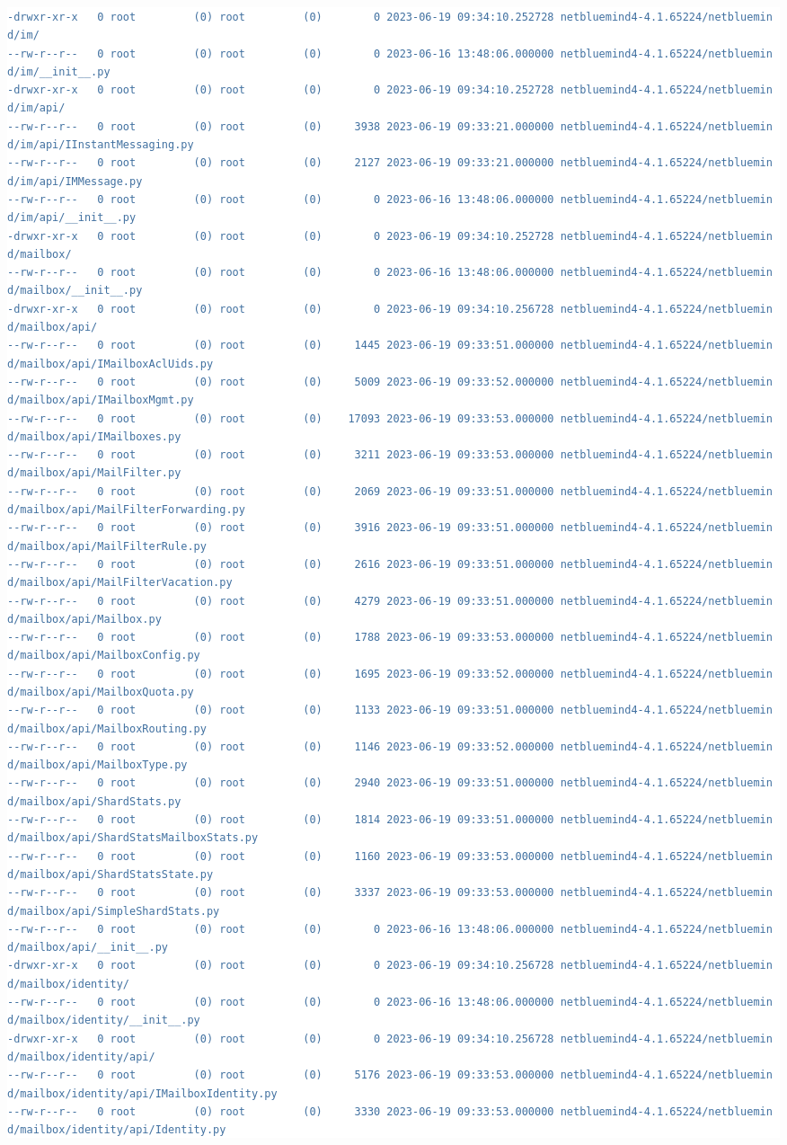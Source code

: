 ```diff
-drwxr-xr-x   0 root         (0) root         (0)        0 2023-06-19 09:34:10.252728 netbluemind4-4.1.65224/netbluemind/im/
--rw-r--r--   0 root         (0) root         (0)        0 2023-06-16 13:48:06.000000 netbluemind4-4.1.65224/netbluemind/im/__init__.py
-drwxr-xr-x   0 root         (0) root         (0)        0 2023-06-19 09:34:10.252728 netbluemind4-4.1.65224/netbluemind/im/api/
--rw-r--r--   0 root         (0) root         (0)     3938 2023-06-19 09:33:21.000000 netbluemind4-4.1.65224/netbluemind/im/api/IInstantMessaging.py
--rw-r--r--   0 root         (0) root         (0)     2127 2023-06-19 09:33:21.000000 netbluemind4-4.1.65224/netbluemind/im/api/IMMessage.py
--rw-r--r--   0 root         (0) root         (0)        0 2023-06-16 13:48:06.000000 netbluemind4-4.1.65224/netbluemind/im/api/__init__.py
-drwxr-xr-x   0 root         (0) root         (0)        0 2023-06-19 09:34:10.252728 netbluemind4-4.1.65224/netbluemind/mailbox/
--rw-r--r--   0 root         (0) root         (0)        0 2023-06-16 13:48:06.000000 netbluemind4-4.1.65224/netbluemind/mailbox/__init__.py
-drwxr-xr-x   0 root         (0) root         (0)        0 2023-06-19 09:34:10.256728 netbluemind4-4.1.65224/netbluemind/mailbox/api/
--rw-r--r--   0 root         (0) root         (0)     1445 2023-06-19 09:33:51.000000 netbluemind4-4.1.65224/netbluemind/mailbox/api/IMailboxAclUids.py
--rw-r--r--   0 root         (0) root         (0)     5009 2023-06-19 09:33:52.000000 netbluemind4-4.1.65224/netbluemind/mailbox/api/IMailboxMgmt.py
--rw-r--r--   0 root         (0) root         (0)    17093 2023-06-19 09:33:53.000000 netbluemind4-4.1.65224/netbluemind/mailbox/api/IMailboxes.py
--rw-r--r--   0 root         (0) root         (0)     3211 2023-06-19 09:33:53.000000 netbluemind4-4.1.65224/netbluemind/mailbox/api/MailFilter.py
--rw-r--r--   0 root         (0) root         (0)     2069 2023-06-19 09:33:51.000000 netbluemind4-4.1.65224/netbluemind/mailbox/api/MailFilterForwarding.py
--rw-r--r--   0 root         (0) root         (0)     3916 2023-06-19 09:33:51.000000 netbluemind4-4.1.65224/netbluemind/mailbox/api/MailFilterRule.py
--rw-r--r--   0 root         (0) root         (0)     2616 2023-06-19 09:33:51.000000 netbluemind4-4.1.65224/netbluemind/mailbox/api/MailFilterVacation.py
--rw-r--r--   0 root         (0) root         (0)     4279 2023-06-19 09:33:51.000000 netbluemind4-4.1.65224/netbluemind/mailbox/api/Mailbox.py
--rw-r--r--   0 root         (0) root         (0)     1788 2023-06-19 09:33:53.000000 netbluemind4-4.1.65224/netbluemind/mailbox/api/MailboxConfig.py
--rw-r--r--   0 root         (0) root         (0)     1695 2023-06-19 09:33:52.000000 netbluemind4-4.1.65224/netbluemind/mailbox/api/MailboxQuota.py
--rw-r--r--   0 root         (0) root         (0)     1133 2023-06-19 09:33:51.000000 netbluemind4-4.1.65224/netbluemind/mailbox/api/MailboxRouting.py
--rw-r--r--   0 root         (0) root         (0)     1146 2023-06-19 09:33:52.000000 netbluemind4-4.1.65224/netbluemind/mailbox/api/MailboxType.py
--rw-r--r--   0 root         (0) root         (0)     2940 2023-06-19 09:33:51.000000 netbluemind4-4.1.65224/netbluemind/mailbox/api/ShardStats.py
--rw-r--r--   0 root         (0) root         (0)     1814 2023-06-19 09:33:51.000000 netbluemind4-4.1.65224/netbluemind/mailbox/api/ShardStatsMailboxStats.py
--rw-r--r--   0 root         (0) root         (0)     1160 2023-06-19 09:33:53.000000 netbluemind4-4.1.65224/netbluemind/mailbox/api/ShardStatsState.py
--rw-r--r--   0 root         (0) root         (0)     3337 2023-06-19 09:33:53.000000 netbluemind4-4.1.65224/netbluemind/mailbox/api/SimpleShardStats.py
--rw-r--r--   0 root         (0) root         (0)        0 2023-06-16 13:48:06.000000 netbluemind4-4.1.65224/netbluemind/mailbox/api/__init__.py
-drwxr-xr-x   0 root         (0) root         (0)        0 2023-06-19 09:34:10.256728 netbluemind4-4.1.65224/netbluemind/mailbox/identity/
--rw-r--r--   0 root         (0) root         (0)        0 2023-06-16 13:48:06.000000 netbluemind4-4.1.65224/netbluemind/mailbox/identity/__init__.py
-drwxr-xr-x   0 root         (0) root         (0)        0 2023-06-19 09:34:10.256728 netbluemind4-4.1.65224/netbluemind/mailbox/identity/api/
--rw-r--r--   0 root         (0) root         (0)     5176 2023-06-19 09:33:53.000000 netbluemind4-4.1.65224/netbluemind/mailbox/identity/api/IMailboxIdentity.py
--rw-r--r--   0 root         (0) root         (0)     3330 2023-06-19 09:33:53.000000 netbluemind4-4.1.65224/netbluemind/mailbox/identity/api/Identity.py
```
